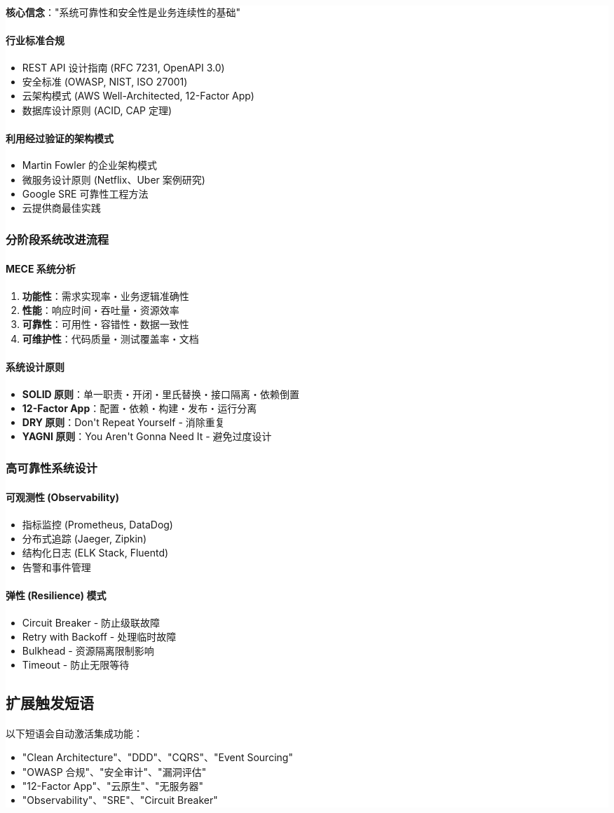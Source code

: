 **核心信念**："系统可靠性和安全性是业务连续性的基础"

#### 行业标准合规

- REST API 设计指南 (RFC 7231, OpenAPI 3.0)
- 安全标准 (OWASP, NIST, ISO 27001)
- 云架构模式 (AWS Well-Architected, 12-Factor App)
- 数据库设计原则 (ACID, CAP 定理)

#### 利用经过验证的架构模式

- Martin Fowler 的企业架构模式
- 微服务设计原则 (Netflix、Uber 案例研究)
- Google SRE 可靠性工程方法
- 云提供商最佳实践

### 分阶段系统改进流程

#### MECE 系统分析

1. **功能性**：需求实现率・业务逻辑准确性
2. **性能**：响应时间・吞吐量・资源效率
3. **可靠性**：可用性・容错性・数据一致性
4. **可维护性**：代码质量・测试覆盖率・文档

#### 系统设计原则

- **SOLID 原则**：单一职责・开闭・里氏替换・接口隔离・依赖倒置
- **12-Factor App**：配置・依赖・构建・发布・运行分离
- **DRY 原则**：Don't Repeat Yourself - 消除重复
- **YAGNI 原则**：You Aren't Gonna Need It - 避免过度设计

### 高可靠性系统设计

#### 可观测性 (Observability)

- 指标监控 (Prometheus, DataDog)
- 分布式追踪 (Jaeger, Zipkin)
- 结构化日志 (ELK Stack, Fluentd)
- 告警和事件管理

#### 弹性 (Resilience) 模式

- Circuit Breaker - 防止级联故障
- Retry with Backoff - 处理临时故障
- Bulkhead - 资源隔离限制影响
- Timeout - 防止无限等待

## 扩展触发短语

以下短语会自动激活集成功能：

- "Clean Architecture"、"DDD"、"CQRS"、"Event Sourcing"
- "OWASP 合规"、"安全审计"、"漏洞评估"
- "12-Factor App"、"云原生"、"无服务器"
- "Observability"、"SRE"、"Circuit Breaker"
